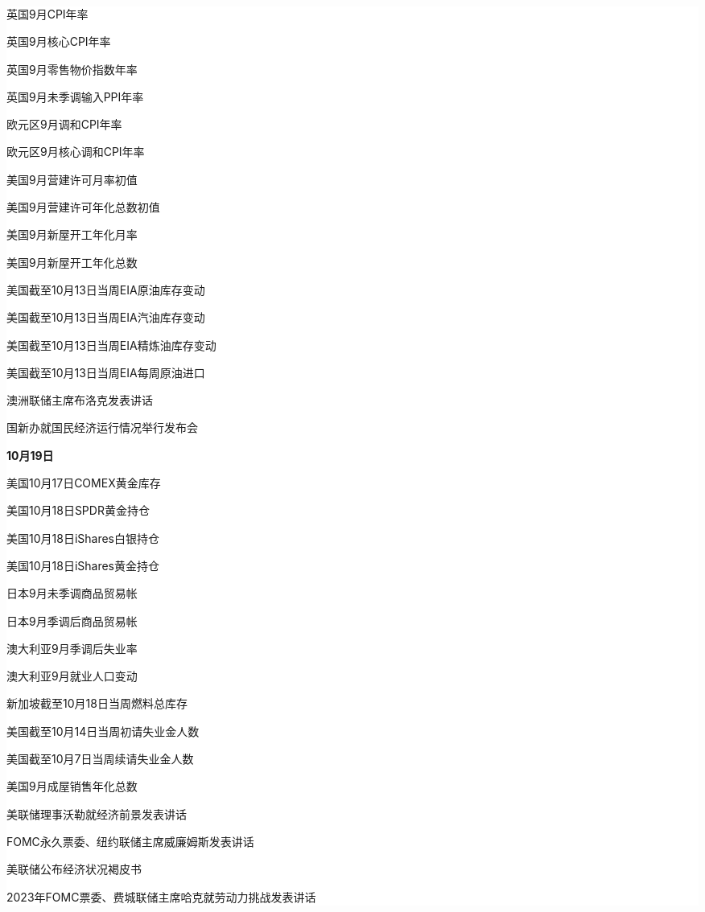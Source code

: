 英国9月CPI年率

英国9月核心CPI年率

英国9月零售物价指数年率

英国9月未季调输入PPI年率

欧元区9月调和CPI年率

欧元区9月核心调和CPI年率

美国9月营建许可月率初值

美国9月营建许可年化总数初值

美国9月新屋开工年化月率

美国9月新屋开工年化总数

美国截至10月13日当周EIA原油库存变动

美国截至10月13日当周EIA汽油库存变动

美国截至10月13日当周EIA精炼油库存变动

美国截至10月13日当周EIA每周原油进口

澳洲联储主席布洛克发表讲话

国新办就国民经济运行情况举行发布会

**10月19日**

美国10月17日COMEX黄金库存

美国10月18日SPDR黄金持仓

美国10月18日iShares白银持仓

美国10月18日iShares黄金持仓

日本9月未季调商品贸易帐

日本9月季调后商品贸易帐

澳大利亚9月季调后失业率

澳大利亚9月就业人口变动

新加坡截至10月18日当周燃料总库存

美国截至10月14日当周初请失业金人数

美国截至10月7日当周续请失业金人数

美国9月成屋销售年化总数

美联储理事沃勒就经济前景发表讲话

FOMC永久票委、纽约联储主席威廉姆斯发表讲话

美联储公布经济状况褐皮书

2023年FOMC票委、费城联储主席哈克就劳动力挑战发表讲话
